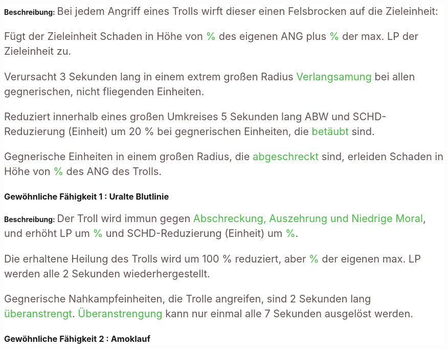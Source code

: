  **Beschreibung:** <span style="color: #645252;font-size:20px">Bei jedem Angriff eines Trolls wirft dieser einen Felsbrocken auf die Zieleinheit: </span><span style="color: black"><br/><span style="color: #ffffff;font-size:6px">　</span><span style="color: black"><br/><span style="color: #645252;font-size:20px">Fügt der Zieleinheit Schaden in Höhe von </span><span style="color: black"><span style="color: #48b946;font-size:20px"><span id="str1"></span> %</span><span style="color: black"><span style="color: #645252;font-size:20px"> des eigenen ANG plus </span><span style="color: black"><span style="color: #48b946;font-size:20px"><span id="str2"></span> %</span><span style="color: black"><span style="color: #645252;font-size:20px"> der max. LP der Zieleinheit zu.</span><span style="color: black"><br/><span style="color: #ffffff;font-size:6px">　</span><span style="color: black"><br/><span style="color: #645252;font-size:20px">Verursacht 3 Sekunden lang in einem extrem großen Radius </span><span style="color: black"><span style="color: #48b946;font-size:20px">Verlangsamung</span><span style="color: black"><span style="color: #645252;font-size:20px"> bei allen gegnerischen, nicht fliegenden Einheiten.</span><span style="color: black"><br/><span style="color: #ffffff;font-size:6px">　</span><span style="color: black"><br/><span style="color: #645252;font-size:20px">Reduziert innerhalb eines großen Umkreises 5 Sekunden lang ABW und SCHD-Reduzierung (Einheit) um 20 % bei gegnerischen Einheiten, die </span><span style="color: black"><span style="color: #48b946;font-size:20px">betäubt</span><span style="color: black"><span style="color: #645252;font-size:20px"> sind.</span><span style="color: black"><br/><span style="color: #ffffff;font-size:6px">　</span><span style="color: black"><br/><span style="color: #645252;font-size:20px">Gegnerische Einheiten in einem großen Radius, die </span><span style="color: black"><span style="color: #48b946;font-size:20px">abgeschreckt</span><span style="color: black"><span style="color: #645252;font-size:20px"> sind, erleiden Schaden in Höhe von </span><span style="color: black"><span style="color: #48b946;font-size:20px"><span id="str3"></span> %</span><span style="color: black"><span style="color: #645252;font-size:20px"> des ANG des Trolls.</span><span style="color: black">

### Gewöhnliche Fähigkeit 1 : Uralte Blutlinie
 **Beschreibung:** <span style="color: #645252;font-size:20px">Der Troll wird immun gegen </span><span style="color: black"><span style="color: #48b946;font-size:20px">Abschreckung, Auszehrung und Niedrige Moral</span><span style="color: black"><span style="color: #645252;font-size:20px">, und erhöht LP um </span><span style="color: black"><span style="color: #48b946;font-size:20px"><span id="str4"></span> %</span><span style="color: black"><span style="color: #645252;font-size:20px"> und SCHD-Reduzierung (Einheit) um </span><span style="color: black"><span style="color: #48b946;font-size:20px"><span id="str5"></span> %</span><span style="color: black"><span style="color: #645252;font-size:20px">.</span><span style="color: black"><br/><span style="color: #ffffff;font-size:6px">　</span><span style="color: black"><br/><span style="color: #645252;font-size:20px">Die erhaltene Heilung des Trolls wird um 100 % reduziert, aber </span><span style="color: black"><span style="color: #48b946;font-size:20px"><span id="str6"></span> %</span><span style="color: black"><span style="color: #645252;font-size:20px"> der eigenen max. LP werden alle 2 Sekunden wiederhergestellt.</span><span style="color: black"><br/><span style="color: #ffffff;font-size:6px">　</span><span style="color: black"><br/><span style="color: #645252;font-size:20px">Gegnerische Nahkampfeinheiten, die Trolle angreifen, sind 2 Sekunden lang </span><span style="color: black"><span style="color: #48b946;font-size:20px">überanstrengt</span><span style="color: black"><span style="color: #645252;font-size:20px">. </span><span style="color: black"><span style="color: #48b946;font-size:20px">Überanstrengung</span><span style="color: black"><span style="color: #645252;font-size:20px"> kann nur einmal alle 7 Sekunden ausgelöst werden.</span><span style="color: black">

### Gewöhnliche Fähigkeit 2 : Amoklauf